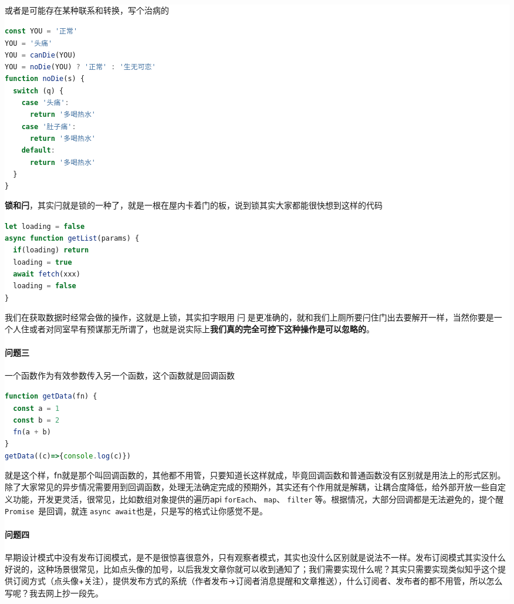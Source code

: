 或者是可能存在某种联系和转换，写个治病的

```javascript
const YOU = '正常'
YOU = '头痛'
YOU = canDie(YOU)
YOU = noDie(YOU) ? '正常' : '生无可恋'
function noDie(s) {
  switch (q) {
    case '头痛':
      return '多喝热水'
    case '肚子痛':
      return '多喝热水'
    default:
      return '多喝热水'
  }
}
```

**锁和闩**，其实闩就是锁的一种了，就是一根在屋内卡着门的板，说到锁其实大家都能很快想到这样的代码

```javascript
let loading = false
async function getList(params) {
  if(loading) return
  loading = true
  await fetch(xxx)
  loading = false
}
```

我们在获取数据时经常会做的操作，这就是上锁，其实扣字眼用 闩 是更准确的，就和我们上厕所要闩住门出去要解开一样，当然你要是一个人住或者对同室早有预谋那无所谓了，也就是说实际上**我们真的完全可控下这种操作是可以忽略的**。

#### 问题三

一个函数作为有效参数传入另一个函数，这个函数就是回调函数

```javascript
function getData(fn) {
  const a = 1
  const b = 2
  fn(a + b)
}
getData((c)=>{console.log(c)})
```

就是这个样，fn就是那个叫回调函数的，其他都不用管，只要知道长这样就成，毕竟回调函数和普通函数没有区别就是用法上的形式区别。除了大家常见的异步情况需要用到回调函数，处理无法确定完成的预期外，其实还有个作用就是解耦，让耦合度降低，给外部开放一些自定义功能，开发更灵活，很常见，比如数组对象提供的遍历api `forEach`、 `map`、 `filter` 等。根据情况，大部分回调都是无法避免的，提个醒 `Promise `是回调，就连 `async await`也是，只是写的格式让你感觉不是。

#### 问题四

早期设计模式中没有发布订阅模式，是不是很惊喜很意外，只有观察者模式，其实也没什么区别就是说法不一样。发布订阅模式其实没什么好说的，这种场景很常见，比如点头像的加号，以后我发文章你就可以收到通知了；我们需要实现什么呢？其实只需要实现类似知乎这个提供订阅方式（点头像+关注），提供发布方式的系统（作者发布->订阅者消息提醒和文章推送），什么订阅者、发布者的都不用管，所以怎么写呢？我去网上抄一段先。
